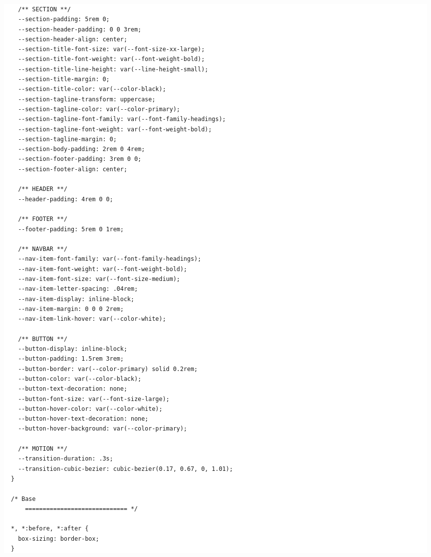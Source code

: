         /** SECTION **/
        --section-padding: 5rem 0;
        --section-header-padding: 0 0 3rem;
        --section-header-align: center;
        --section-title-font-size: var(--font-size-xx-large);
        --section-title-font-weight: var(--font-weight-bold);
        --section-title-line-height: var(--line-height-small);
        --section-title-margin: 0;
        --section-title-color: var(--color-black);
        --section-tagline-transform: uppercase;
        --section-tagline-color: var(--color-primary);
        --section-tagline-font-family: var(--font-family-headings);
        --section-tagline-font-weight: var(--font-weight-bold);
        --section-tagline-margin: 0;
        --section-body-padding: 2rem 0 4rem;
        --section-footer-padding: 3rem 0 0;
        --section-footer-align: center;

        /** HEADER **/
        --header-padding: 4rem 0 0;

        /** FOOTER **/
        --footer-padding: 5rem 0 1rem;

        /** NAVBAR **/
        --nav-item-font-family: var(--font-family-headings);
        --nav-item-font-weight: var(--font-weight-bold);
        --nav-item-font-size: var(--font-size-medium);
        --nav-item-letter-spacing: .04rem;
        --nav-item-display: inline-block;
        --nav-item-margin: 0 0 0 2rem;
        --nav-item-link-hover: var(--color-white);

        /** BUTTON **/
        --button-display: inline-block;
        --button-padding: 1.5rem 3rem;
        --button-border: var(--color-primary) solid 0.2rem;
        --button-color: var(--color-black);
        --button-text-decoration: none;
        --button-font-size: var(--font-size-large);
        --button-hover-color: var(--color-white);
        --button-hover-text-decoration: none;
        --button-hover-background: var(--color-primary);

        /** MOTION **/
        --transition-duration: .3s;
        --transition-cubic-bezier: cubic-bezier(0.17, 0.67, 0, 1.01);
      }

      /* Base
          ============================= */

      *, *:before, *:after {
        box-sizing: border-box;
      }

